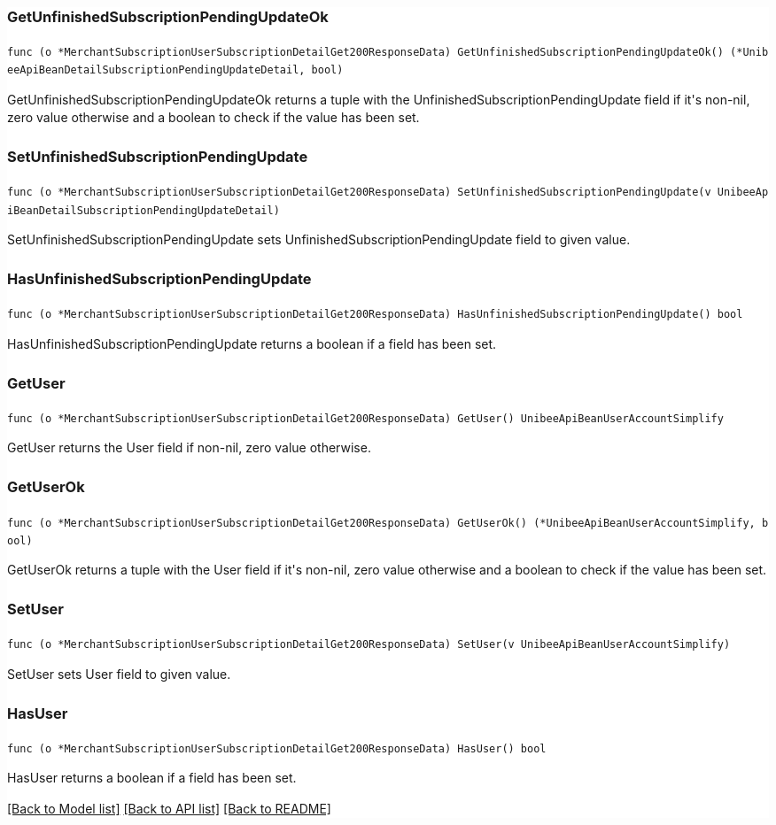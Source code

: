 ### GetUnfinishedSubscriptionPendingUpdateOk

`func (o *MerchantSubscriptionUserSubscriptionDetailGet200ResponseData) GetUnfinishedSubscriptionPendingUpdateOk() (*UnibeeApiBeanDetailSubscriptionPendingUpdateDetail, bool)`

GetUnfinishedSubscriptionPendingUpdateOk returns a tuple with the UnfinishedSubscriptionPendingUpdate field if it's non-nil, zero value otherwise
and a boolean to check if the value has been set.

### SetUnfinishedSubscriptionPendingUpdate

`func (o *MerchantSubscriptionUserSubscriptionDetailGet200ResponseData) SetUnfinishedSubscriptionPendingUpdate(v UnibeeApiBeanDetailSubscriptionPendingUpdateDetail)`

SetUnfinishedSubscriptionPendingUpdate sets UnfinishedSubscriptionPendingUpdate field to given value.

### HasUnfinishedSubscriptionPendingUpdate

`func (o *MerchantSubscriptionUserSubscriptionDetailGet200ResponseData) HasUnfinishedSubscriptionPendingUpdate() bool`

HasUnfinishedSubscriptionPendingUpdate returns a boolean if a field has been set.

### GetUser

`func (o *MerchantSubscriptionUserSubscriptionDetailGet200ResponseData) GetUser() UnibeeApiBeanUserAccountSimplify`

GetUser returns the User field if non-nil, zero value otherwise.

### GetUserOk

`func (o *MerchantSubscriptionUserSubscriptionDetailGet200ResponseData) GetUserOk() (*UnibeeApiBeanUserAccountSimplify, bool)`

GetUserOk returns a tuple with the User field if it's non-nil, zero value otherwise
and a boolean to check if the value has been set.

### SetUser

`func (o *MerchantSubscriptionUserSubscriptionDetailGet200ResponseData) SetUser(v UnibeeApiBeanUserAccountSimplify)`

SetUser sets User field to given value.

### HasUser

`func (o *MerchantSubscriptionUserSubscriptionDetailGet200ResponseData) HasUser() bool`

HasUser returns a boolean if a field has been set.


[[Back to Model list]](../README.md#documentation-for-models) [[Back to API list]](../README.md#documentation-for-api-endpoints) [[Back to README]](../README.md)


